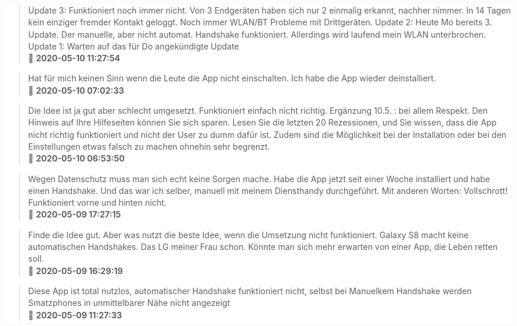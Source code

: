 > Update 3: Funktioniert noch immer nicht. Von 3 Endgeräten haben sich nur 2 einmalig erkannt, nachher nimmer. In 14 Tagen kein einziger fremder Kontakt geloggt. Noch immer WLAN/BT Probleme mit Drittgeräten. Update 2: Heute Mo bereits 3. Update. Der manuelle, aber nicht automat. Handshake funktioniert. Allerdings wird laufend mein WLAN unterbrochen. Update 1: Warten auf das für Do angekündigte Update<br> :date: __2020-05-10 11:27:54__

> Hat für mich keinen Sinn wenn die Leute die App nicht einschalten. Ich habe die App wieder deinstalliert.<br> :date: __2020-05-10 07:02:33__

> Die Idee ist ja gut aber schlecht umgesetzt. Funktioniert einfach nicht richtig. Ergänzung 10.5. : bei allem Respekt. Den Hinweis auf Ihre Hilfeseiten können Sie sich sparen. Lesen Sie die letzten 20 Rezessionen, und Sie wissen, dass die App nicht richtig funktioniert und nicht der User zu dumm dafür ist. Zudem sind die Möglichkeit bei der Installation oder bei den Einstellungen etwas falsch zu machen ohnehin sehr begrenzt.<br> :date: __2020-05-10 06:53:50__

> Wegen Datenschutz muss man sich echt keine Sorgen mache. Habe die App jetzt seit einer Woche installiert und habe einen Handshake. Und das war ich selber, manuell mit meinem Diensthandy durchgeführt. Mit anderen Worten: Vollschrott! Funktioniert vorne und hinten nicht.<br> :date: __2020-05-09 17:27:15__

> Finde die Idee gut. Aber was nutzt die beste Idee, wenn die Umsetzung nicht funktioniert. Galaxy S8 macht keine automatischen Handshakes. Das LG meiner Frau schon. Könnte man sich mehr erwarten von einer App, die Leben retten soll.<br> :date: __2020-05-09 16:29:19__

> Diese App ist total nutzlos, automatischer Handshake funktioniert nicht, selbst bei Manuelkem Handshake werden Smatzphones in unmittelbarer Nähe nicht angezeigt<br> :date: __2020-05-09 11:27:33__


